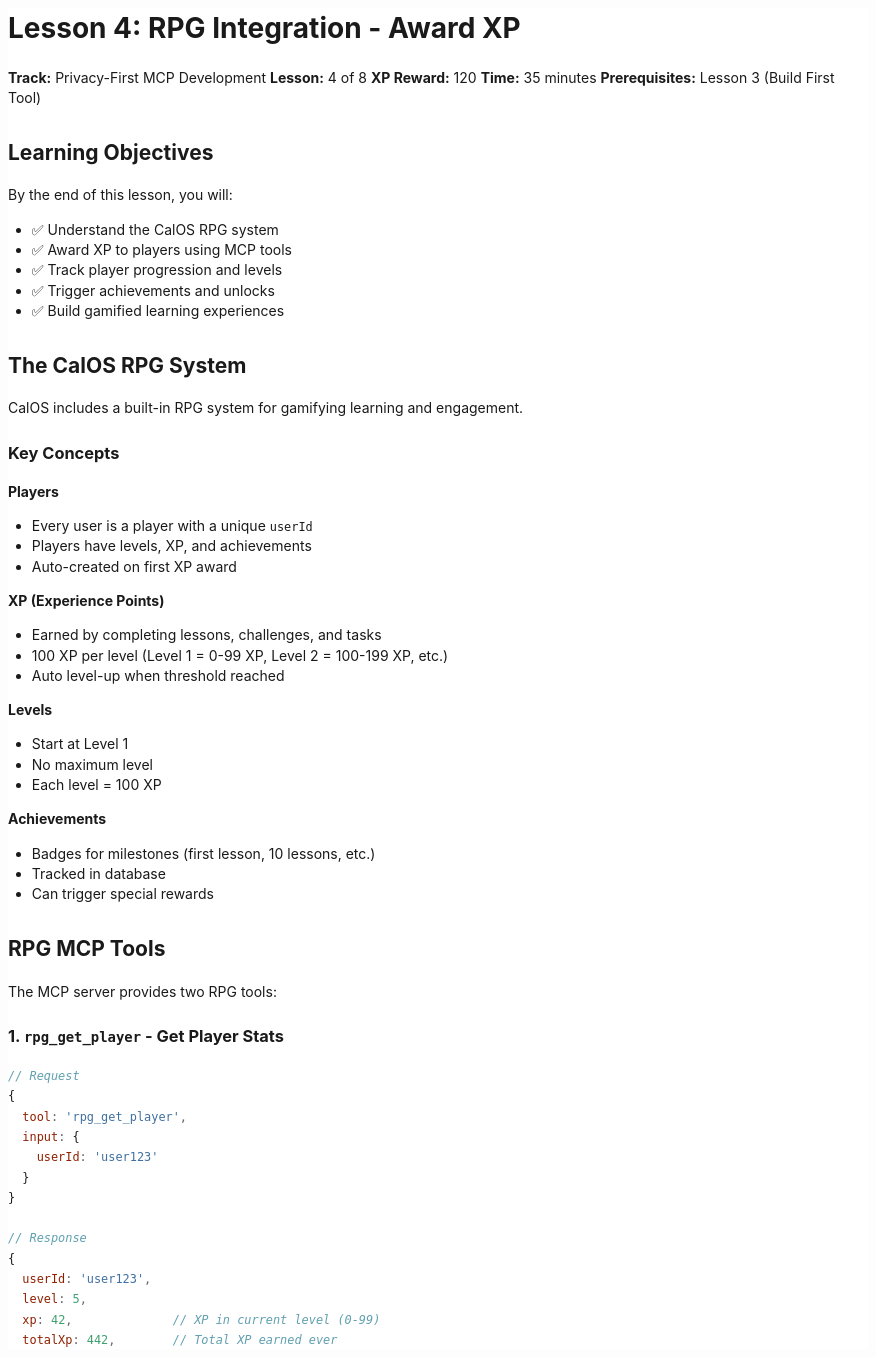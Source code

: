 # Lesson 4: RPG Integration - Award XP

**Track:** Privacy-First MCP Development
**Lesson:** 4 of 8
**XP Reward:** 120
**Time:** 35 minutes
**Prerequisites:** Lesson 3 (Build First Tool)

## Learning Objectives

By the end of this lesson, you will:
- ✅ Understand the CalOS RPG system
- ✅ Award XP to players using MCP tools
- ✅ Track player progression and levels
- ✅ Trigger achievements and unlocks
- ✅ Build gamified learning experiences

## The CalOS RPG System

CalOS includes a built-in RPG system for gamifying learning and engagement.

### Key Concepts

**Players**
- Every user is a player with a unique `userId`
- Players have levels, XP, and achievements
- Auto-created on first XP award

**XP (Experience Points)**
- Earned by completing lessons, challenges, and tasks
- 100 XP per level (Level 1 = 0-99 XP, Level 2 = 100-199 XP, etc.)
- Auto level-up when threshold reached

**Levels**
- Start at Level 1
- No maximum level
- Each level = 100 XP

**Achievements**
- Badges for milestones (first lesson, 10 lessons, etc.)
- Tracked in database
- Can trigger special rewards

## RPG MCP Tools

The MCP server provides two RPG tools:

### 1. `rpg_get_player` - Get Player Stats

```javascript
// Request
{
  tool: 'rpg_get_player',
  input: {
    userId: 'user123'
  }
}

// Response
{
  userId: 'user123',
  level: 5,
  xp: 42,              // XP in current level (0-99)
  totalXp: 442,        // Total XP earned ever
```